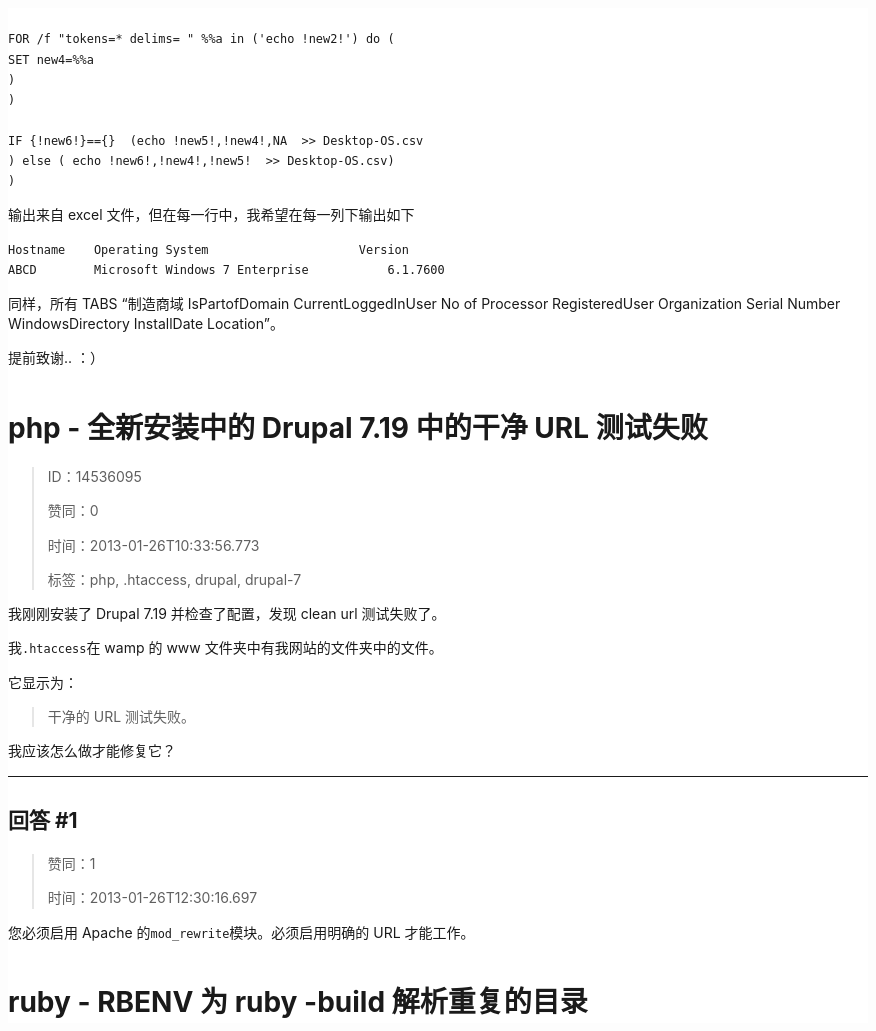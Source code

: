 ```

FOR /f "tokens=* delims= " %%a in ('echo !new2!') do ( 
SET new4=%%a
)
)

IF {!new6!}=={}  (echo !new5!,!new4!,NA  >> Desktop-OS.csv
) else ( echo !new6!,!new4!,!new5!  >> Desktop-OS.csv)
) 
```

输出来自 excel 文件，但在每一行中，我希望在每一列下输出如下

```
Hostname    Operating System                     Version 
ABCD        Microsoft Windows 7 Enterprise           6.1.7600 
```

同样，所有 TABS
“制造商域 IsPartofDomain CurrentLoggedInUser No of Processor RegisteredUser Organization Serial Number WindowsDirectory InstallDate Location”。

提前致谢.. ：）

# php - 全新安装中的 Drupal 7.19 中的干净 URL 测试失败

> ID：14536095
> 
> 赞同：0
> 
> 时间：2013-01-26T10:33:56.773
> 
> 标签：php, .htaccess, drupal, drupal-7

我刚刚安装了 Drupal 7.19 并检查了配置，发现 clean url 测试失败了。

我`.htaccess`在 wamp 的 www 文件夹中有我网站的文件夹中的文件。

它显示为：

> 干净的 URL 测试失败。

我应该怎么做才能修复它？

* * *

## 回答 #1

> 赞同：1
> 
> 时间：2013-01-26T12:30:16.697

您必须启用 Apache 的`mod_rewrite`模块。必须启用明确的 URL 才能工作。

# ruby - RBENV 为 ruby -build 解析重复的目录
